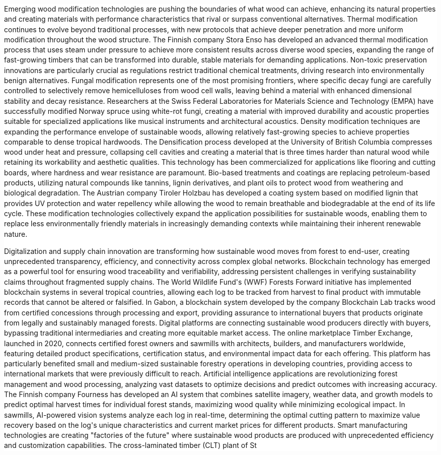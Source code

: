 Emerging wood modification technologies are pushing the boundaries of what wood can achieve, enhancing its natural properties and creating materials with performance characteristics that rival or surpass conventional alternatives. Thermal modification continues to evolve beyond traditional processes, with new protocols that achieve deeper penetration and more uniform modification throughout the wood structure. The Finnish company Stora Enso has developed an advanced thermal modification process that uses steam under pressure to achieve more consistent results across diverse wood species, expanding the range of fast-growing timbers that can be transformed into durable, stable materials for demanding applications. Non-toxic preservation innovations are particularly crucial as regulations restrict traditional chemical treatments, driving research into environmentally benign alternatives. Fungal modification represents one of the most promising frontiers, where specific decay fungi are carefully controlled to selectively remove hemicelluloses from wood cell walls, leaving behind a material with enhanced dimensional stability and decay resistance. Researchers at the Swiss Federal Laboratories for Materials Science and Technology (EMPA) have successfully modified Norway spruce using white-rot fungi, creating a material with improved durability and acoustic properties suitable for specialized applications like musical instruments and architectural acoustics. Density modification techniques are expanding the performance envelope of sustainable woods, allowing relatively fast-growing species to achieve properties comparable to dense tropical hardwoods. The Densification process developed at the University of British Columbia compresses wood under heat and pressure, collapsing cell cavities and creating a material that is three times harder than natural wood while retaining its workability and aesthetic qualities. This technology has been commercialized for applications like flooring and cutting boards, where hardness and wear resistance are paramount. Bio-based treatments and coatings are replacing petroleum-based products, utilizing natural compounds like tannins, lignin derivatives, and plant oils to protect wood from weathering and biological degradation. The Austrian company Tiroler Holzbau has developed a coating system based on modified lignin that provides UV protection and water repellency while allowing the wood to remain breathable and biodegradable at the end of its life cycle. These modification technologies collectively expand the application possibilities for sustainable woods, enabling them to replace less environmentally friendly materials in increasingly demanding contexts while maintaining their inherent renewable nature.

Digitalization and supply chain innovation are transforming how sustainable wood moves from forest to end-user, creating unprecedented transparency, efficiency, and connectivity across complex global networks. Blockchain technology has emerged as a powerful tool for ensuring wood traceability and verifiability, addressing persistent challenges in verifying sustainability claims throughout fragmented supply chains. The World Wildlife Fund's (WWF) Forests Forward initiative has implemented blockchain systems in several tropical countries, allowing each log to be tracked from harvest to final product with immutable records that cannot be altered or falsified. In Gabon, a blockchain system developed by the company Blockchain Lab tracks wood from certified concessions through processing and export, providing assurance to international buyers that products originate from legally and sustainably managed forests. Digital platforms are connecting sustainable wood producers directly with buyers, bypassing traditional intermediaries and creating more equitable market access. The online marketplace Timber Exchange, launched in 2020, connects certified forest owners and sawmills with architects, builders, and manufacturers worldwide, featuring detailed product specifications, certification status, and environmental impact data for each offering. This platform has particularly benefited small and medium-sized sustainable forestry operations in developing countries, providing access to international markets that were previously difficult to reach. Artificial intelligence applications are revolutionizing forest management and wood processing, analyzing vast datasets to optimize decisions and predict outcomes with increasing accuracy. The Finnish company Fourness has developed an AI system that combines satellite imagery, weather data, and growth models to predict optimal harvest times for individual forest stands, maximizing wood quality while minimizing ecological impact. In sawmills, AI-powered vision systems analyze each log in real-time, determining the optimal cutting pattern to maximize value recovery based on the log's unique characteristics and current market prices for different products. Smart manufacturing technologies are creating "factories of the future" where sustainable wood products are produced with unprecedented efficiency and customization capabilities. The cross-laminated timber (CLT) plant of St
